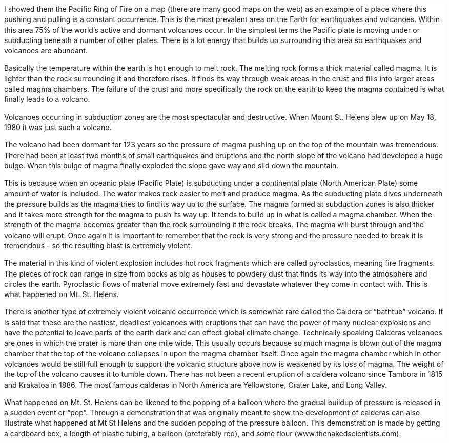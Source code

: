 <p>
I showed them the Pacific Ring of Fire on a map (there are many good maps on the web) as an example of a place where this pushing and pulling is a constant occurrence. This is the most prevalent area on the Earth for earthquakes and volcanoes. Within this area 75% of the world’s active and dormant volcanoes occur.  In the simplest terms the Pacific plate is moving under or subducting beneath a number of other plates. There is a lot energy that builds up surrounding this area so earthquakes and volcanoes are abundant.
</p>
<p>
Basically the temperature within the earth is hot enough to melt rock. The melting rock forms a thick material called magma. It is lighter than the rock surrounding it and therefore rises. It finds its way through weak areas in the crust and fills into larger areas called magma chambers. The failure of the crust and more specifically the rock on the earth to keep the magma contained is what finally leads to a volcano.
</p>
<p>
Volcanoes occurring in subduction zones are the most spectacular and destructive.     When Mount St. Helens blew up on May 18, 1980 it was just such a volcano.
</p>
<p>
The volcano had been dormant for 123 years so the pressure of magma pushing up on the top of the mountain was tremendous. There had been at least two months of small earthquakes and eruptions and the north slope of the volcano had developed a huge bulge. When this bulge of magma finally exploded the slope gave way and slid down the mountain.
</p>
<p>
This is because when an oceanic plate (Pacific Plate) is subducting under a continental plate (North American Plate) some amount of water is included. The water makes rock easier to melt and produce magma. As the subducting plate dives underneath the pressure builds as the magma tries to find its way up to the surface. The magma formed at subduction zones is also thicker and it takes more strength for the magma to push its way up. It tends to build up in what is called a magma chamber. When the strength of the magma becomes greater than the rock surrounding it the rock breaks. The magma will burst through and the volcano will erupt. Once again it is important to remember that the rock is very strong and the pressure needed to break it is tremendous - so the resulting blast is extremely violent.
</p>
<p>
The material in this kind of violent explosion includes hot rock fragments which are called pyroclastics, meaning fire fragments. The pieces of rock can range in size from bocks as big as houses to powdery dust that finds its way into the atmosphere and circles the earth. Pyroclastic flows of material move extremely fast and devastate whatever they come in contact with. This is what happened on Mt. St. Helens.
</p>
<p>
There is another type of extremely violent volcanic occurrence which is somewhat rare called the Caldera or “bathtub” volcano. It is said that these are the nastiest, deadliest volcanoes with eruptions that can have the power of many nuclear explosions and have the potential to leave parts of the earth dark and can effect global climate change. Technically speaking Calderas volcanoes are ones in which the crater is more than one mile wide. This usually occurs because so much magma is blown out of the magma chamber that the top of the volcano collapses in upon the magma chamber itself.  Once again the magma chamber which in other volcanoes would be still full enough to support the volcanic structure above now is weakened by its loss of magma. The weight of the top of the volcano causes it to tumble down. There has not been a recent eruption of a caldera volcano since Tambora in 1815 and Krakatoa in 1886.   The most famous calderas in North America are Yellowstone, Crater Lake, and Long Valley.
</p>
<p>
What happened on Mt. St. Helens can be likened to the popping of a balloon where the gradual buildup of pressure is released in a sudden event or “pop”. Through a demonstration that was originally meant to show the development of calderas can also illustrate what happened at Mt St Helens and the sudden popping of the pressure balloon. This demonstration is made by getting a cardboard box, a length of plastic tubing, a balloon (preferably red), and some flour (www.thenakedscientists.com).
</p>
<blockquote>